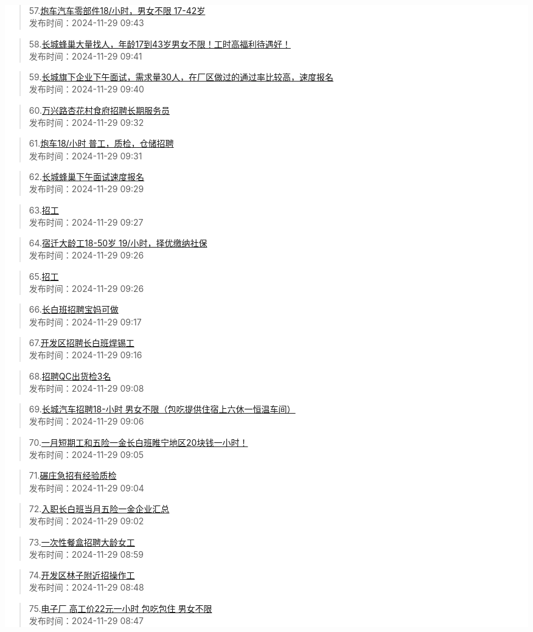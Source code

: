 >57.[炮车汽车零部件18/小时，男女不限 17-42岁](https://www.pzzc.net/forum.php?mod=viewthread&tid=10474094)<br>
>发布时间：2024-11-29 09:43

>58.[长城蜂巢大量找人，年龄17到43岁男女不限！工时高福利待遇好！](https://www.pzzc.net/forum.php?mod=viewthread&tid=10474092)<br>
>发布时间：2024-11-29 09:41

>59.[长城旗下企业下午面试，需求量30人，在厂区做过的通过率比较高，速度报名](https://www.pzzc.net/forum.php?mod=viewthread&tid=10474091)<br>
>发布时间：2024-11-29 09:40

>60.[万兴路杏花村食府招聘长期服务员](https://www.pzzc.net/forum.php?mod=viewthread&tid=10474084)<br>
>发布时间：2024-11-29 09:32

>61.[炮车18/小时 普工，质检，仓储招聘](https://www.pzzc.net/forum.php?mod=viewthread&tid=10474083)<br>
>发布时间：2024-11-29 09:31

>62.[长城蜂巢下午面试速度报名](https://www.pzzc.net/forum.php?mod=viewthread&tid=10474082)<br>
>发布时间：2024-11-29 09:29

>63.[招工](https://www.pzzc.net/forum.php?mod=viewthread&tid=10474081)<br>
>发布时间：2024-11-29 09:27

>64.[宿迁大龄工18-50岁 19/小时，择优缴纳社保](https://www.pzzc.net/forum.php?mod=viewthread&tid=10474080)<br>
>发布时间：2024-11-29 09:26

>65.[招工](https://www.pzzc.net/forum.php?mod=viewthread&tid=10474078)<br>
>发布时间：2024-11-29 09:26

>66.[长白班招聘宝妈可做](https://www.pzzc.net/forum.php?mod=viewthread&tid=10474075)<br>
>发布时间：2024-11-29 09:17

>67.[开发区招聘长白班焊锡工](https://www.pzzc.net/forum.php?mod=viewthread&tid=10474074)<br>
>发布时间：2024-11-29 09:16

>68.[招聘QC出货检3名](https://www.pzzc.net/forum.php?mod=viewthread&tid=10474071)<br>
>发布时间：2024-11-29 09:08

>69.[长城汽车招聘18-小时 男女不限（包吃提供住宿上六休一恒温车间）](https://www.pzzc.net/forum.php?mod=viewthread&tid=10474070)<br>
>发布时间：2024-11-29 09:06

>70.[一月短期工和五险一金长白班睢宁地区20块钱一小时！](https://www.pzzc.net/forum.php?mod=viewthread&tid=10474069)<br>
>发布时间：2024-11-29 09:05

>71.[碾庄急招有经验质检](https://www.pzzc.net/forum.php?mod=viewthread&tid=10474068)<br>
>发布时间：2024-11-29 09:04

>72.[入职长白班当月五险一金企业汇总](https://www.pzzc.net/forum.php?mod=viewthread&tid=10474067)<br>
>发布时间：2024-11-29 09:02

>73.[一次性餐盒招聘大龄女工](https://www.pzzc.net/forum.php?mod=viewthread&tid=10474065)<br>
>发布时间：2024-11-29 08:59

>74.[开发区林子附近招操作工](https://www.pzzc.net/forum.php?mod=viewthread&tid=10474063)<br>
>发布时间：2024-11-29 08:48

>75.[电子厂 高工价22元一小时 包吃包住 男女不限](https://www.pzzc.net/forum.php?mod=viewthread&tid=10474061)<br>
>发布时间：2024-11-29 08:47
